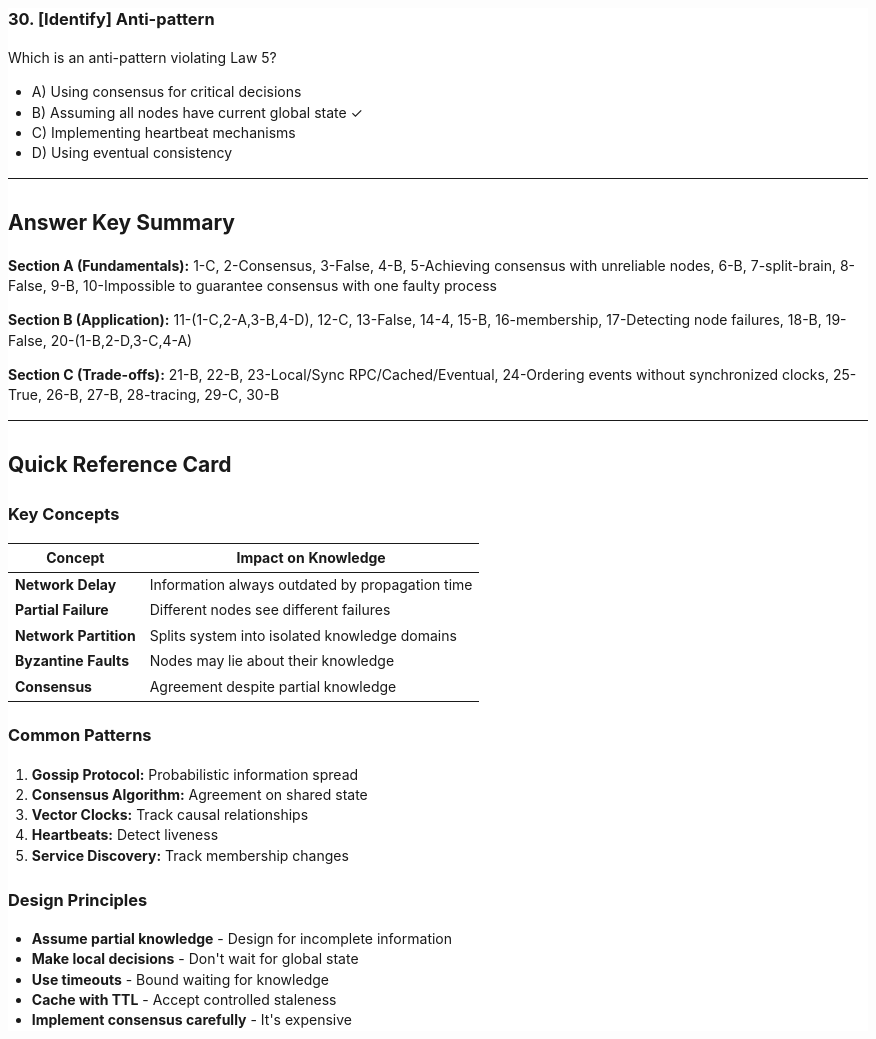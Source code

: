 ### 30. [Identify] Anti-pattern
Which is an anti-pattern violating Law 5?
- A) Using consensus for critical decisions
- B) Assuming all nodes have current global state ✓
- C) Implementing heartbeat mechanisms
- D) Using eventual consistency

---

## Answer Key Summary

**Section A (Fundamentals):** 1-C, 2-Consensus, 3-False, 4-B, 5-Achieving consensus with unreliable nodes, 6-B, 7-split-brain, 8-False, 9-B, 10-Impossible to guarantee consensus with one faulty process

**Section B (Application):** 11-(1-C,2-A,3-B,4-D), 12-C, 13-False, 14-4, 15-B, 16-membership, 17-Detecting node failures, 18-B, 19-False, 20-(1-B,2-D,3-C,4-A)

**Section C (Trade-offs):** 21-B, 22-B, 23-Local/Sync RPC/Cached/Eventual, 24-Ordering events without synchronized clocks, 25-True, 26-B, 27-B, 28-tracing, 29-C, 30-B

---

## Quick Reference Card

### Key Concepts

| Concept | Impact on Knowledge |
|---------|-------------------|
| **Network Delay** | Information always outdated by propagation time |
| **Partial Failure** | Different nodes see different failures |
| **Network Partition** | Splits system into isolated knowledge domains |
| **Byzantine Faults** | Nodes may lie about their knowledge |
| **Consensus** | Agreement despite partial knowledge |

### Common Patterns

1. **Gossip Protocol:** Probabilistic information spread
2. **Consensus Algorithm:** Agreement on shared state
3. **Vector Clocks:** Track causal relationships
4. **Heartbeats:** Detect liveness
5. **Service Discovery:** Track membership changes

### Design Principles

- **Assume partial knowledge** - Design for incomplete information
- **Make local decisions** - Don't wait for global state
- **Use timeouts** - Bound waiting for knowledge
- **Cache with TTL** - Accept controlled staleness
- **Implement consensus carefully** - It's expensive
